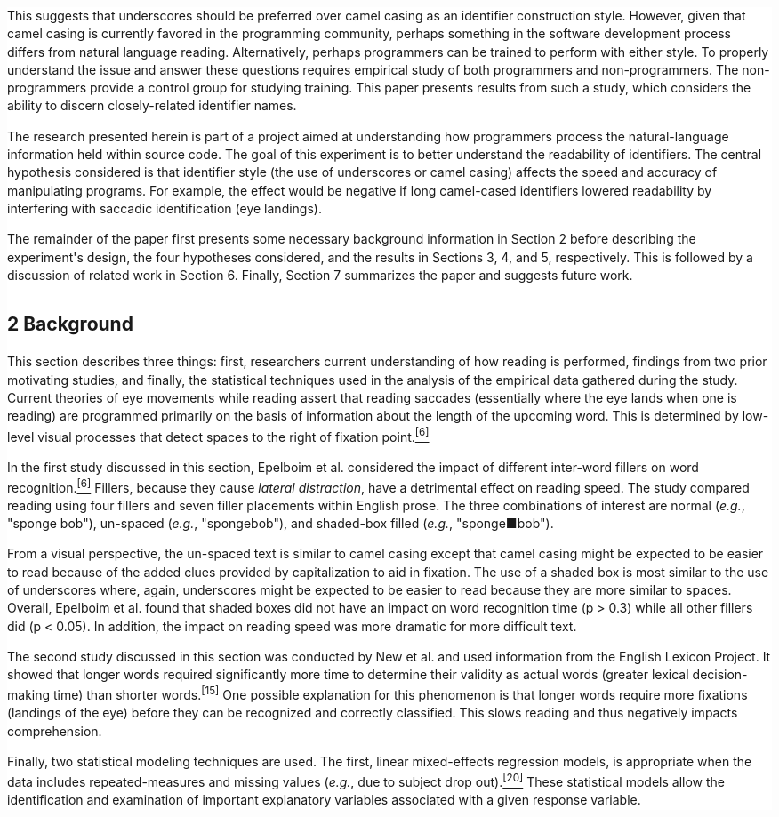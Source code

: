 This suggests that underscores should be preferred over camel casing as an identifier construction style. However, given that camel casing is currently favored in the programming community, perhaps something in the software development process differs from natural language reading. Alternatively, perhaps programmers can be trained to perform with either style. To properly understand the issue and answer these questions requires empirical study of both programmers and non-programmers. The non-programmers provide a control group for studying training. This paper presents results from such a study, which considers the ability to discern closely-related identifier names.

The research presented herein is part of a project aimed at understanding how programmers process the natural-language information held within source code. The goal of this experiment is to better understand the readability of identifiers. The central hypothesis considered is that identifier style (the use of underscores or camel casing) affects the speed and accuracy of manipulating programs. For example, the effect would be negative if long camel-cased identifiers lowered readability by interfering with saccadic identification (eye landings).

The remainder of the paper first presents some necessary background information in Section 2 before describing the experiment's design, the four hypotheses considered, and the results in Sections 3, 4, and 5, respectively. This is followed by a discussion of related work in Section 6. Finally, Section 7 summarizes the paper and suggests future work.

## 2 Background

This section describes three things: first, researchers current understanding of how reading is performed, findings from two prior motivating studies, and finally, the statistical techniques used in the analysis of the empirical data gathered during the study. Current theories of eye movements while reading assert that reading saccades (essentially where the eye lands when one is reading) are programmed primarily on the basis of information about the length of the upcoming word. This is determined by low-level visual processes that detect spaces to the right of fixation point.[<sup>[6]</sup>](#r6)

In the first study discussed in this section, Epelboim et al. considered the impact of different inter-word fillers on word recognition.[<sup>[6]</sup>](#r6) Fillers, because they cause *lateral distraction*, have a detrimental effect on reading speed. The study compared reading using four fillers and seven filler placements within English prose. The three combinations of interest are normal (*e.g.*, "sponge bob"), un-spaced (*e.g.*, "spongebob"), and shaded-box filled (*e.g.*, "sponge■bob").

From a visual perspective, the un-spaced text is similar to camel casing except that camel casing might be expected to be easier to read because of the added clues provided by capitalization to aid in fixation. The use of a shaded box is most similar to the use of underscores where, again, underscores might be expected to be easier to read because they are more similar to spaces. Overall, Epelboim et al. found that shaded boxes did not have an impact on word recognition time (p > 0.3) while all other fillers did (p < 0.05). In addition, the impact on reading speed was more dramatic for more difficult text.

The second study discussed in this section was conducted by New et al. and used information from the English Lexicon Project. It showed that longer words required significantly more time to determine their validity as actual words (greater lexical decision-making time) than shorter words.[<sup>[15]</sup>](#r15) One possible explanation for this phenomenon is that longer words require more fixations (landings of the eye) before they can be recognized and correctly classified. This slows reading and thus negatively impacts comprehension.

Finally, two statistical modeling techniques are used. The first, linear mixed-effects regression models, is appropriate when the data includes repeated-measures and missing values (*e.g.*, due to subject drop out).[<sup>[20]</sup>](#r20) These statistical models allow the identification and examination of important explanatory variables associated with a given response variable.


[^1]: The Levenshtein Edit Distance is the minimum number of operations needed to transform one string into another. An operation is an insertion, deletion, or substitution of a single character.